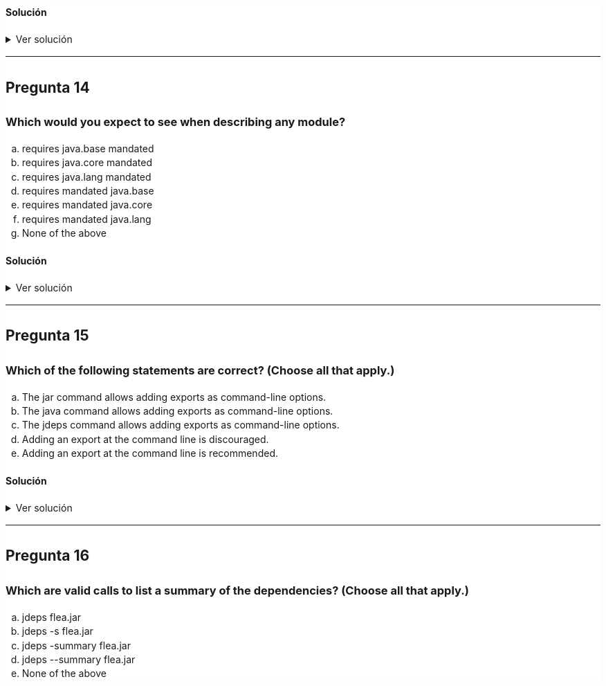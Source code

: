 #### Solución
<details><summary>Ver solución</summary></details>

---

## Pregunta 14

### Which would you expect to see when describing any module?

<ol type="a">
<li>requires java.base mandated</li>
<li>requires java.core mandated</li>
<li>requires java.lang mandated</li>
<li>requires mandated java.base</li>
<li>requires mandated java.core</li>
<li>requires mandated java.lang</li>
<li>None of the above</li>
</ol>

#### Solución
<details><summary>Ver solución</summary></details>

---

## Pregunta 15

### Which of the following statements are correct? (Choose all that apply.)

<ol type="a">
<li>The jar command allows adding exports as command-line options.</li>
<li>The java command allows adding exports as command-line options.</li>
<li>The jdeps command allows adding exports as command-line options.</li>
<li>Adding an export at the command line is discouraged.</li>
<li>Adding an export at the command line is recommended.</li>
</ol>

#### Solución
<details><summary>Ver solución</summary></details>

---

## Pregunta 16

### Which are valid calls to list a summary of the dependencies? (Choose all that apply.)

<ol type="a">
<li>jdeps flea.jar</li>
<li>jdeps -s flea.jar</li>
<li>jdeps -summary flea.jar</li>
<li>jdeps --summary flea.jar</li>
<li>None of the above</li>
</ol>
